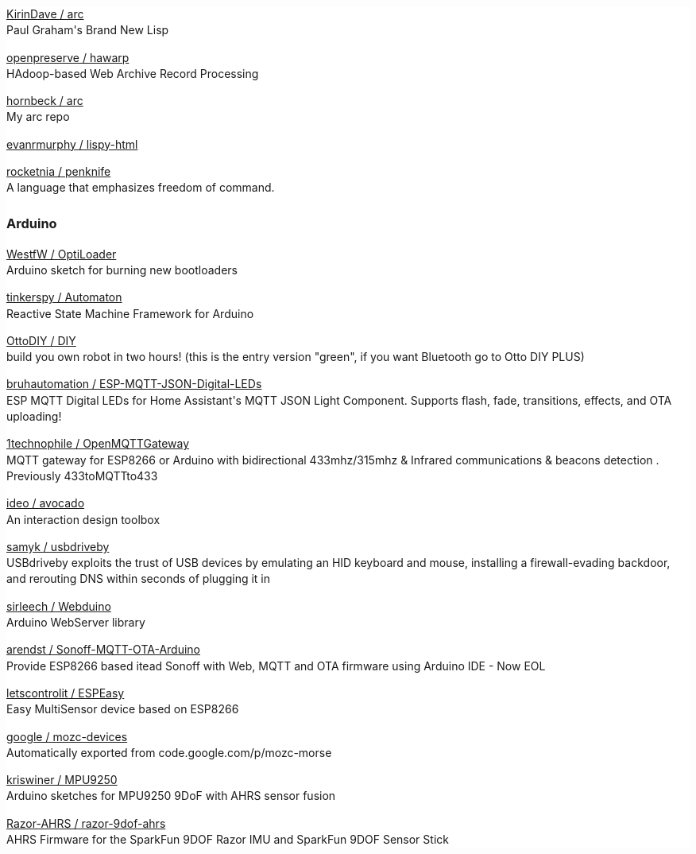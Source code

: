 [KirinDave / arc](../../../../../KirinDave/arc)  
Paul Graham's Brand New Lisp  

[openpreserve / hawarp](../../../../../openpreserve/hawarp)  
HAdoop-based Web Archive Record Processing  

[hornbeck / arc](../../../../../hornbeck/arc)  
My arc repo  

[evanrmurphy / lispy-html](../../../../../evanrmurphy/lispy-html)  
  

[rocketnia / penknife](../../../../../rocketnia/penknife)  
A language that emphasizes freedom of command.  

### Arduino

[WestfW / OptiLoader](../../../../../WestfW/OptiLoader)  
Arduino sketch for burning new bootloaders  

[tinkerspy / Automaton](../../../../../tinkerspy/Automaton)  
Reactive State Machine Framework for Arduino  

[OttoDIY / DIY](../../../../../OttoDIY/DIY)  
build you own robot in two hours! (this is the entry version "green", if you want Bluetooth go to Otto DIY PLUS)  

[bruhautomation / ESP-MQTT-JSON-Digital-LEDs](../../../../../bruhautomation/ESP-MQTT-JSON-Digital-LEDs)  
ESP MQTT Digital LEDs for Home Assistant's MQTT JSON Light Component. Supports flash, fade, transitions, effects, and OTA uploading!  

[1technophile / OpenMQTTGateway](../../../../../1technophile/OpenMQTTGateway)  
MQTT gateway for ESP8266 or Arduino with bidirectional 433mhz/315mhz & Infrared communications & beacons detection . Previously 433toMQTTto433  

[ideo / avocado](../../../../../ideo/avocado)  
An interaction design toolbox  

[samyk / usbdriveby](../../../../../samyk/usbdriveby)  
USBdriveby exploits the trust of USB devices by emulating an HID keyboard and mouse, installing a firewall-evading backdoor, and rerouting DNS within seconds of plugging it in  

[sirleech / Webduino](../../../../../sirleech/Webduino)  
Arduino WebServer library  

[arendst / Sonoff-MQTT-OTA-Arduino](../../../../../arendst/Sonoff-MQTT-OTA-Arduino)  
Provide ESP8266 based itead Sonoff with Web, MQTT and OTA firmware using Arduino IDE - Now EOL  

[letscontrolit / ESPEasy](../../../../../letscontrolit/ESPEasy)  
Easy MultiSensor device based on ESP8266  

[google / mozc-devices](../../../../../google/mozc-devices)  
Automatically exported from code.google.com/p/mozc-morse  

[kriswiner / MPU9250](../../../../../kriswiner/MPU9250)  
Arduino sketches for MPU9250 9DoF with AHRS sensor fusion  

[Razor-AHRS / razor-9dof-ahrs](../../../../../Razor-AHRS/razor-9dof-ahrs)  
AHRS Firmware for the SparkFun 9DOF Razor IMU and SparkFun 9DOF Sensor Stick  
